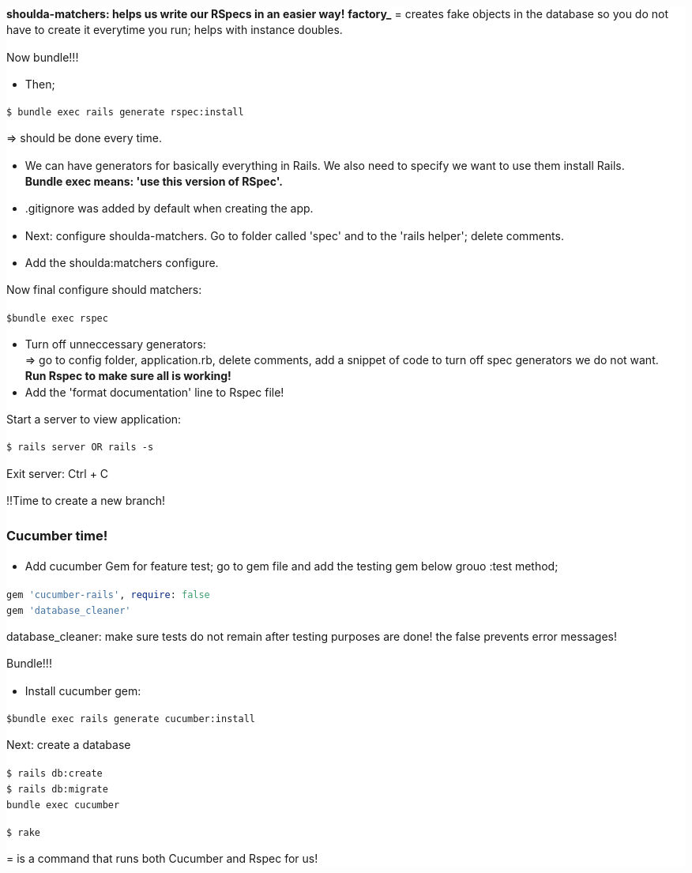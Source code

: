 **shoulda-matchers: helps us write our RSpecs in an easier way!**
**factory_** = creates fake objects in the database so you do not have to create it everytime you run; helps with instance doubles.  

Now bundle!!!

- Then; 
```
$ bundle exec rails generate rspec:install
```
=> should be done every time.  

- We can have generators for basically everything in Rails. We also need to specify we want to use them install Rails.  
**Bundle exec means: 'use this version of RSpec'.**

- .gitignore was added by default when creating the app.  
- Next: configure shoulda-matchers. Go to folder called 'spec' and to the 'rails helper'; delete comments. 
- Add the shoulda:matchers configure.  

Now final configure should matchers:  
```
$bundle exec rspec
```

- Turn off unneccessary generators:  
=> go to config folder, application.rb, delete comments, add a snippet of code to turn off spec generators we do not want.  
**Run Rspec to make sure all is working!**  
- Add the 'format documentation' line to Rspec file!  

Start a server to view application:  
```
$ rails server OR rails -s
```
Exit server: Ctrl + C

!!Time to create a new branch!  

### Cucumber time!  
- Add cucumber Gem for feature test;
go to gem file and add the testing gem below grouo :test method;
```rb
gem 'cucumber-rails', require: false
gem 'database_cleaner'
```
database_cleaner: make sure tests do not remain after testing purposes are done!
the false prevents error messages!

Bundle!!!  

- Install cucumber gem:
```
$bundle exec rails generate cucumber:install
```

Next: create a database
```
$ rails db:create
$ rails db:migrate
bundle exec cucumber
```
```
$ rake 
```
= is a command that runs both Cucumber and Rspec for us!  
